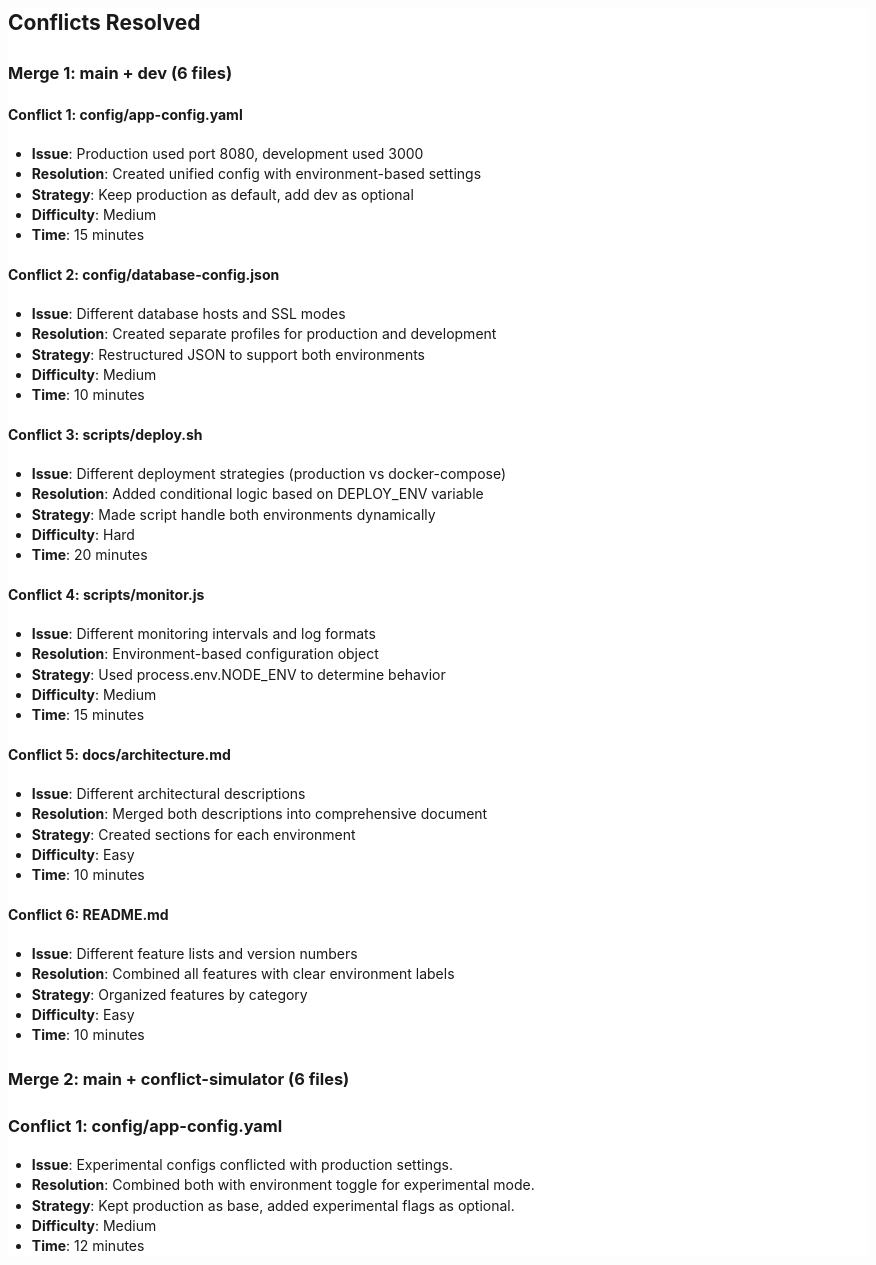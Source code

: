 ## Conflicts Resolved

### Merge 1: main + dev (6 files)

#### Conflict 1: config/app-config.yaml
- **Issue**: Production used port 8080, development used 3000
- **Resolution**: Created unified config with environment-based settings
- **Strategy**: Keep production as default, add dev as optional
- **Difficulty**: Medium
- **Time**: 15 minutes

#### Conflict 2: config/database-config.json
- **Issue**: Different database hosts and SSL modes
- **Resolution**: Created separate profiles for production and development
- **Strategy**: Restructured JSON to support both environments
- **Difficulty**: Medium
- **Time**: 10 minutes

#### Conflict 3: scripts/deploy.sh
- **Issue**: Different deployment strategies (production vs docker-compose)
- **Resolution**: Added conditional logic based on DEPLOY_ENV variable
- **Strategy**: Made script handle both environments dynamically
- **Difficulty**: Hard
- **Time**: 20 minutes

#### Conflict 4: scripts/monitor.js
- **Issue**: Different monitoring intervals and log formats
- **Resolution**: Environment-based configuration object
- **Strategy**: Used process.env.NODE_ENV to determine behavior
- **Difficulty**: Medium
- **Time**: 15 minutes

#### Conflict 5: docs/architecture.md
- **Issue**: Different architectural descriptions
- **Resolution**: Merged both descriptions into comprehensive document
- **Strategy**: Created sections for each environment
- **Difficulty**: Easy
- **Time**: 10 minutes

#### Conflict 6: README.md
- **Issue**: Different feature lists and version numbers
- **Resolution**: Combined all features with clear environment labels
- **Strategy**: Organized features by category
- **Difficulty**: Easy
- **Time**: 10 minutes

### Merge 2: main + conflict-simulator (6 files)

### Conflict 1: config/app-config.yaml
- **Issue**: Experimental configs conflicted with production settings.
- **Resolution**: Combined both with environment toggle for experimental mode.
- **Strategy**: Kept production as base, added experimental flags as optional.
- **Difficulty**: Medium
- **Time**: 12 minutes
